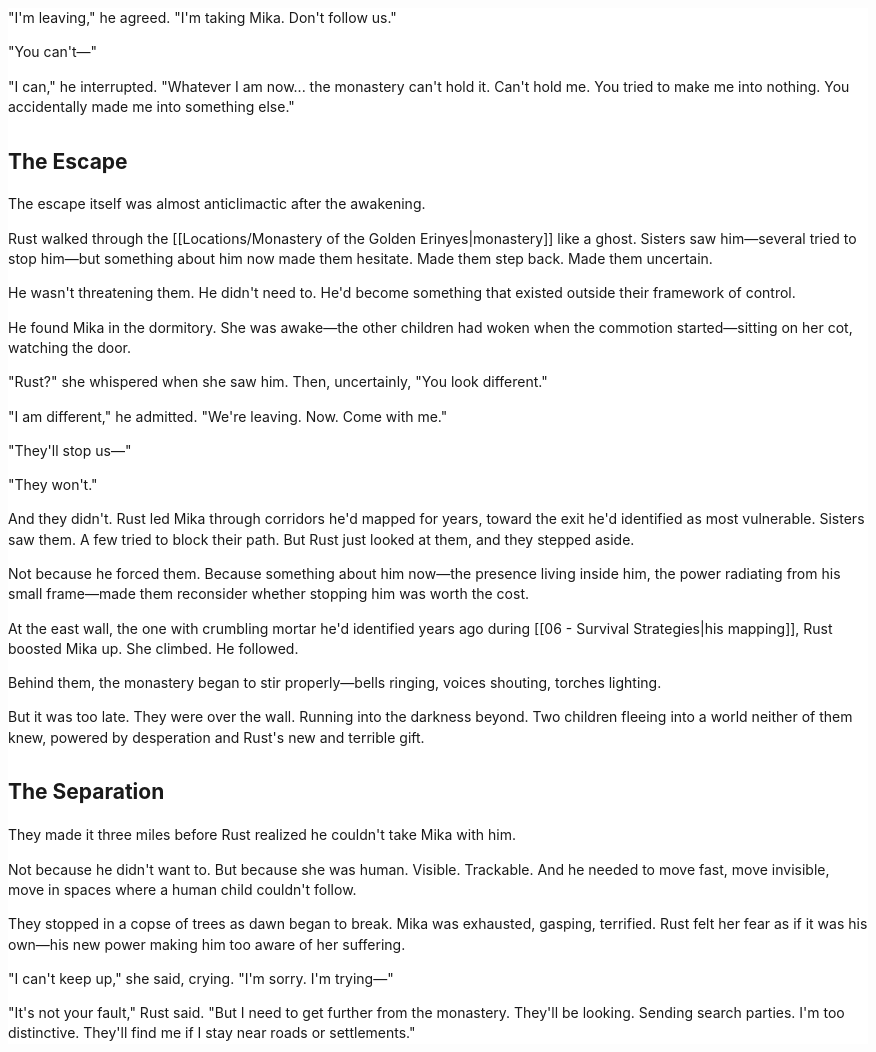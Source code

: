"I'm leaving," he agreed. "I'm taking Mika. Don't follow us."

"You can't—"

"I can," he interrupted. "Whatever I am now... the monastery can't hold it. Can't hold me. You tried to make me into nothing. You accidentally made me into something else."

## The Escape

The escape itself was almost anticlimactic after the awakening.

Rust walked through the [[Locations/Monastery of the Golden Erinyes|monastery]] like a ghost. Sisters saw him—several tried to stop him—but something about him now made them hesitate. Made them step back. Made them uncertain.

He wasn't threatening them. He didn't need to. He'd become something that existed outside their framework of control.

He found Mika in the dormitory. She was awake—the other children had woken when the commotion started—sitting on her cot, watching the door.

"Rust?" she whispered when she saw him. Then, uncertainly, "You look different."

"I am different," he admitted. "We're leaving. Now. Come with me."

"They'll stop us—"

"They won't."

And they didn't. Rust led Mika through corridors he'd mapped for years, toward the exit he'd identified as most vulnerable. Sisters saw them. A few tried to block their path. But Rust just looked at them, and they stepped aside.

Not because he forced them. Because something about him now—the presence living inside him, the power radiating from his small frame—made them reconsider whether stopping him was worth the cost.

At the east wall, the one with crumbling mortar he'd identified years ago during [[06 - Survival Strategies|his mapping]], Rust boosted Mika up. She climbed. He followed.

Behind them, the monastery began to stir properly—bells ringing, voices shouting, torches lighting.

But it was too late. They were over the wall. Running into the darkness beyond. Two children fleeing into a world neither of them knew, powered by desperation and Rust's new and terrible gift.

## The Separation

They made it three miles before Rust realized he couldn't take Mika with him.

Not because he didn't want to. But because she was human. Visible. Trackable. And he needed to move fast, move invisible, move in spaces where a human child couldn't follow.

They stopped in a copse of trees as dawn began to break. Mika was exhausted, gasping, terrified. Rust felt her fear as if it was his own—his new power making him too aware of her suffering.

"I can't keep up," she said, crying. "I'm sorry. I'm trying—"

"It's not your fault," Rust said. "But I need to get further from the monastery. They'll be looking. Sending search parties. I'm too distinctive. They'll find me if I stay near roads or settlements."
